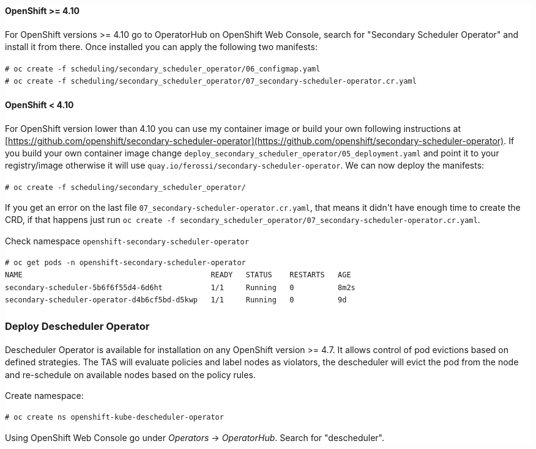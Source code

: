 #### OpenShift >= 4.10

For OpenShift versions >= 4.10 go to OperatorHub on OpenShift Web Console, search for "Secondary Scheduler Operator" and install it from there. Once installed you can apply the following two manifests:

```
# oc create -f scheduling/secondary_scheduler_operator/06_configmap.yaml
# oc create -f scheduling/secondary_scheduler_operator/07_secondary-scheduler-operator.cr.yaml
```

#### OpenShift < 4.10

For OpenShift version lower than 4.10 you can use my container image or build your own following instructions at [https://github.com/openshift/secondary-scheduler-operator](https://github.com/openshift/secondary-scheduler-operator).
If you build your own container image change `deploy_secondary_scheduler_operator/05_deployment.yaml` and point it to your registry/image otherwise it will use `quay.io/ferossi/secondary-scheduler-operator`.
We can now deploy the manifests:

```
# oc create -f scheduling/secondary_scheduler_operator/
```

If you get an error on the last file `07_secondary-scheduler-operator.cr.yaml`, that means it didn't have enough time to create the CRD, if that happens just run `oc create -f secondary_scheduler_operator/07_secondary-scheduler-operator.cr.yaml`.

Check namespace `openshift-secondary-scheduler-operator`

```
# oc get pods -n openshift-secondary-scheduler-operator
NAME                                           READY   STATUS    RESTARTS   AGE
secondary-scheduler-5b6f6f55d4-6d6ht           1/1     Running   0          8m2s
secondary-scheduler-operator-d4b6cf5bd-d5kwp   1/1     Running   0          9d
```

### Deploy Descheduler Operator

Descheduler Operator is available for installation on any OpenShift version >= 4.7. It allows control of pod evictions based on defined strategies.
The TAS will evaluate policies and label nodes as violators, the descheduler will evict the pod from the node and re-schedule on available nodes based on the policy rules.

Create namespace:

```
# oc create ns openshift-kube-descheduler-operator
```

Using OpenShift Web Console go under *Operators* -> *OperatorHub*. Search for "descheduler".
